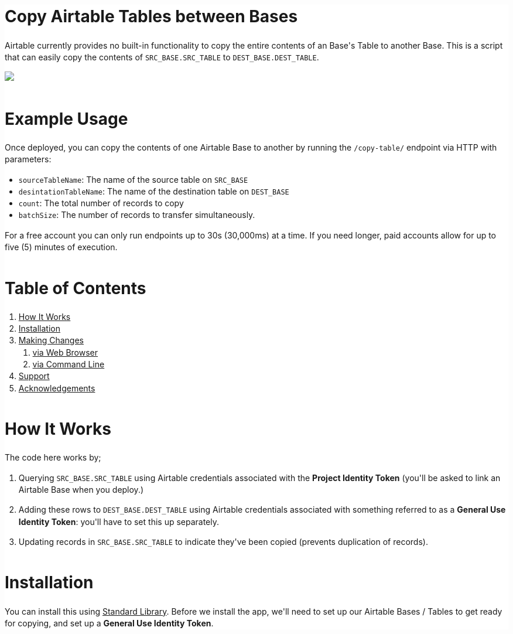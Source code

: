 # Copy Airtable Tables between Bases

Airtable currently provides no built-in functionality to copy the entire contents
of an Base's Table to another Base. This is a script that can easily copy the
contents of `SRC_BASE.SRC_TABLE` to `DEST_BASE.DEST_TABLE`.

[<img src="https://deploy.stdlib.com/static/images/deploy.svg" width="192">](https://deploy.stdlib.com/)

# Example Usage

Once deployed, you can copy the contents of one Airtable Base to another
by running the `/copy-table/` endpoint via HTTP with parameters:

- `sourceTableName`: The name of the source table on `SRC_BASE`
- `desintationTableName`: The name of the destination table on `DEST_BASE`
- `count`: The total number of records to copy
- `batchSize`: The number of records to transfer simultaneously.

For a free account you can only run endpoints up to 30s (30,000ms) at a time.
If you need longer, paid accounts allow for up to five (5) minutes of execution.

# Table of Contents

1. [How It Works](#how-it-works)
1. [Installation](#installation)
1. [Making Changes](#making-changes)
   1. [via Web Browser](#via-web-browser)
   1. [via Command Line](#via-command-line)
1. [Support](#support)
1. [Acknowledgements](#acknowledgements)

# How It Works

The code here works by;

1. Querying `SRC_BASE.SRC_TABLE` using Airtable credentials associated with the
**Project Identity Token** (you'll be asked to link an Airtable Base when you deploy.)

2. Adding these rows to `DEST_BASE.DEST_TABLE` using Airtable credentials associated
with something referred to as a **General Use Identity Token**: you'll have to set this
up separately.

3. Updating records in `SRC_BASE.SRC_TABLE` to indicate they've been copied (prevents
  duplication of records).

# Installation

You can install this using [Standard Library](https://stdlib.com/). Before we
install the app, we'll need to set up our Airtable Bases / Tables to get ready for
copying, and set up a **General Use Identity Token**.
